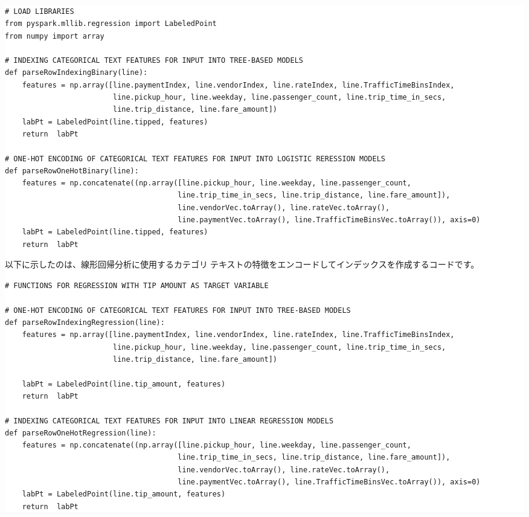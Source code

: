 	# LOAD LIBRARIES
	from pyspark.mllib.regression import LabeledPoint
	from numpy import array

	# INDEXING CATEGORICAL TEXT FEATURES FOR INPUT INTO TREE-BASED MODELS
	def parseRowIndexingBinary(line):
	    features = np.array([line.paymentIndex, line.vendorIndex, line.rateIndex, line.TrafficTimeBinsIndex,
	                         line.pickup_hour, line.weekday, line.passenger_count, line.trip_time_in_secs, 
	                         line.trip_distance, line.fare_amount])
	    labPt = LabeledPoint(line.tipped, features)
	    return  labPt
	
	# ONE-HOT ENCODING OF CATEGORICAL TEXT FEATURES FOR INPUT INTO LOGISTIC RERESSION MODELS
	def parseRowOneHotBinary(line):
	    features = np.concatenate((np.array([line.pickup_hour, line.weekday, line.passenger_count,
	                                        line.trip_time_in_secs, line.trip_distance, line.fare_amount]), 
	                                        line.vendorVec.toArray(), line.rateVec.toArray(), 
	                                        line.paymentVec.toArray(), line.TrafficTimeBinsVec.toArray()), axis=0)
	    labPt = LabeledPoint(line.tipped, features)
	    return  labPt


以下に示したのは、線形回帰分析に使用するカテゴリ テキストの特徴をエンコードしてインデックスを作成するコードです。

	# FUNCTIONS FOR REGRESSION WITH TIP AMOUNT AS TARGET VARIABLE

	# ONE-HOT ENCODING OF CATEGORICAL TEXT FEATURES FOR INPUT INTO TREE-BASED MODELS
	def parseRowIndexingRegression(line):
	    features = np.array([line.paymentIndex, line.vendorIndex, line.rateIndex, line.TrafficTimeBinsIndex, 
	                         line.pickup_hour, line.weekday, line.passenger_count, line.trip_time_in_secs, 
	                         line.trip_distance, line.fare_amount])

	    labPt = LabeledPoint(line.tip_amount, features)
	    return  labPt
	
	# INDEXING CATEGORICAL TEXT FEATURES FOR INPUT INTO LINEAR REGRESSION MODELS
	def parseRowOneHotRegression(line):
	    features = np.concatenate((np.array([line.pickup_hour, line.weekday, line.passenger_count,
	                                        line.trip_time_in_secs, line.trip_distance, line.fare_amount]), 
	                                        line.vendorVec.toArray(), line.rateVec.toArray(), 
	                                        line.paymentVec.toArray(), line.TrafficTimeBinsVec.toArray()), axis=0)
	    labPt = LabeledPoint(line.tip_amount, features)
	    return  labPt
